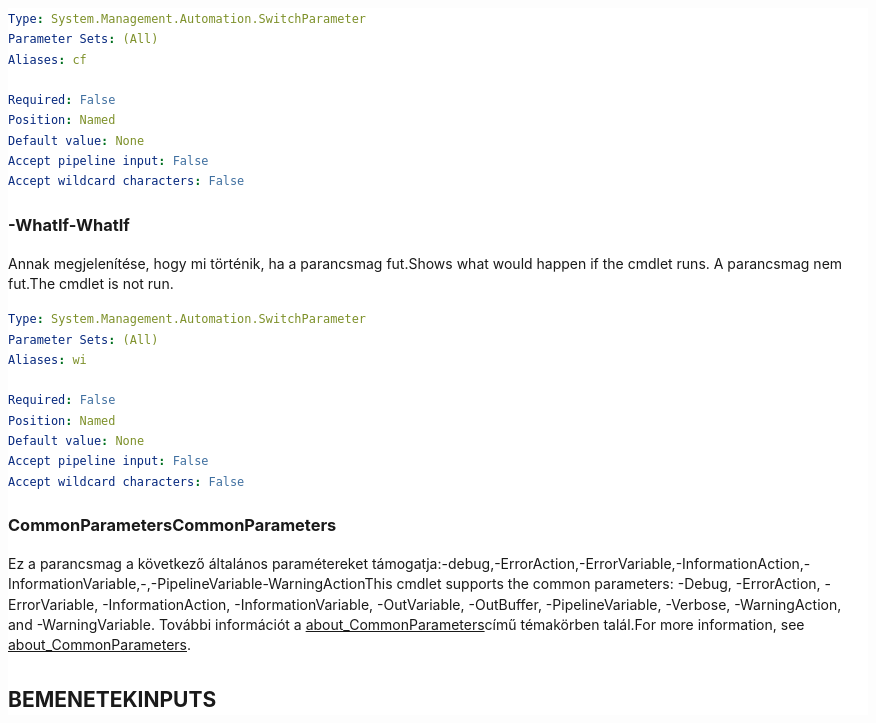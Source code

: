 ```yaml
Type: System.Management.Automation.SwitchParameter
Parameter Sets: (All)
Aliases: cf

Required: False
Position: Named
Default value: None
Accept pipeline input: False
Accept wildcard characters: False

```

### <span data-ttu-id="9029e-144">-WhatIf</span><span class="sxs-lookup"><span data-stu-id="9029e-144">-WhatIf</span></span>
<span data-ttu-id="9029e-145">Annak megjelenítése, hogy mi történik, ha a parancsmag fut.</span><span class="sxs-lookup"><span data-stu-id="9029e-145">Shows what would happen if the cmdlet runs.</span></span>
<span data-ttu-id="9029e-146">A parancsmag nem fut.</span><span class="sxs-lookup"><span data-stu-id="9029e-146">The cmdlet is not run.</span></span>

```yaml
Type: System.Management.Automation.SwitchParameter
Parameter Sets: (All)
Aliases: wi

Required: False
Position: Named
Default value: None
Accept pipeline input: False
Accept wildcard characters: False

```

### <span data-ttu-id="9029e-147">CommonParameters</span><span class="sxs-lookup"><span data-stu-id="9029e-147">CommonParameters</span></span>
<span data-ttu-id="9029e-148">Ez a parancsmag a következő általános paramétereket támogatja:-debug,-ErrorAction,-ErrorVariable,-InformationAction,-InformationVariable,-,-PipelineVariable-WarningAction</span><span class="sxs-lookup"><span data-stu-id="9029e-148">This cmdlet supports the common parameters: -Debug, -ErrorAction, -ErrorVariable, -InformationAction, -InformationVariable, -OutVariable, -OutBuffer, -PipelineVariable, -Verbose, -WarningAction, and -WarningVariable.</span></span> <span data-ttu-id="9029e-149">További információt a [about_CommonParameters](http://go.microsoft.com/fwlink/?LinkID=113216)című témakörben talál.</span><span class="sxs-lookup"><span data-stu-id="9029e-149">For more information, see [about_CommonParameters](http://go.microsoft.com/fwlink/?LinkID=113216).</span></span>

## <span data-ttu-id="9029e-150">BEMENETEK</span><span class="sxs-lookup"><span data-stu-id="9029e-150">INPUTS</span></span>
